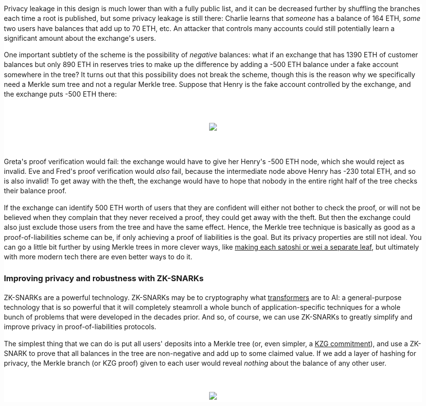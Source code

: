 </div>

Privacy leakage in this design is much lower than with a fully public list, and it can be decreased further by shuffling the branches each time a root is published, but some privacy leakage is still there: Charlie learns that _someone_ has a balance of 164 ETH, _some_ two users have balances that add up to 70 ETH, etc. An attacker that controls many accounts could still potentially learn a significant amount about the exchange's users.

One important subtlety of the scheme is the possibility of _negative_ balances: what if an exchange that has 1390 ETH of customer balances but only 890 ETH in reserves tries to make up the difference by adding a -500 ETH balance under a fake account somewhere in the tree? It turns out that this possibility does not break the scheme, though this is the reason why we specifically need a Merkle sum tree and not a regular Merkle tree. Suppose that Henry is the fake account controlled by the exchange, and the exchange puts -500 ETH there:

<center><br>

![](../../../../images/proof_of_solvency/merkle_tree_2.png)

</center><br>

Greta's proof verification would fail: the exchange would have to give her Henry's -500 ETH node, which she would reject as invalid. Eve and Fred's proof verification would _also_ fail, because the intermediate node above Henry has -230 total ETH, and so is also invalid! To get away with the theft, the exchange would have to hope that nobody in the entire right half of the tree checks their balance proof.

If the exchange can identify 500 ETH worth of users that they are confident will either not bother to check the proof, or will not be believed when they complain that they never received a proof, they could get away with the theft. But then the exchange could also just exclude those users from the tree and have the same effect. Hence, the Merkle tree technique is basically as good as a proof-of-liabilities scheme can be, if only achieving a proof of liabilities is the goal. But its privacy properties are still not ideal. You can go a little bit further by using Merkle trees in more clever ways, like [making each satoshi or wei a separate leaf](https://github.com/ethereum/research/blob/master/proof_of_solvency/crazy_merkle_tree.py), but ultimately with more modern tech there are even better ways to do it.

### Improving privacy and robustness with ZK-SNARKs

ZK-SNARKs are a powerful technology. ZK-SNARKs may be to cryptography what [transformers](https://en.wikipedia.org/wiki/Transformer_(machine_learning_model)) are to AI: a general-purpose technology that is so powerful that it will completely steamroll a whole bunch of application-specific techniques for a whole bunch of problems that were developed in the decades prior. And so, of course, we can use ZK-SNARKs to greatly simplify and improve privacy in proof-of-liabilities protocols.

The simplest thing that we can do is put all users' deposits into a Merkle tree (or, even simpler, a [KZG commitment](https://dankradfeist.de/ethereum/2020/06/16/kate-polynomial-commitments.html)), and use a ZK-SNARK to prove that all balances in the tree are non-negative and add up to some claimed value. If we add a layer of hashing for privacy, the Merkle branch (or KZG proof) given to each user would reveal _nothing_ about the balance of any other user.

<center><br>
	
![](../../../../images/proof_of_solvency/kzg.png)
